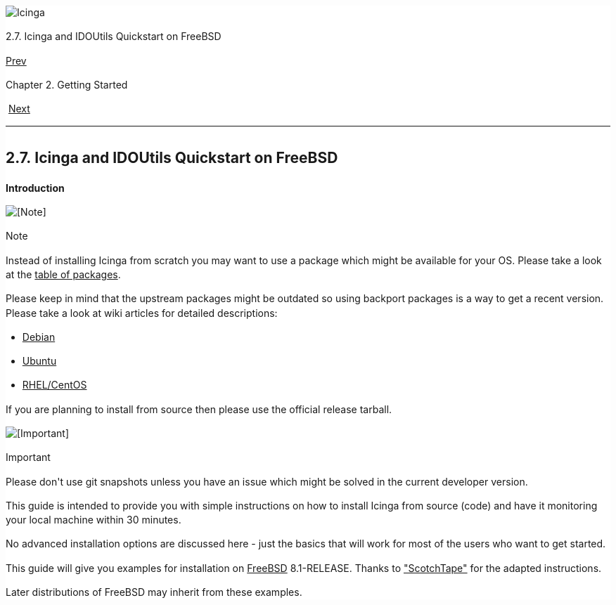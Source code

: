 ![Icinga](../images/logofullsize.png "Icinga")

2.7. Icinga and IDOUtils Quickstart on FreeBSD

[Prev](quickstart-idoutils.md) 

Chapter 2. Getting Started

 [Next](icinga_packages.md)

* * * * *

2.7. Icinga and IDOUtils Quickstart on FreeBSD
----------------------------------------------

**Introduction**

![[Note]](../images/note.png)

Note

Instead of installing Icinga from scratch you may want to use a package
which might be available for your OS. Please take a look at the [table
of packages](https://www.icinga.org/download/packages).

Please keep in mind that the upstream packages might be outdated so
using backport packages is a way to get a recent version. Please take a
look at wiki articles for detailed descriptions:

-   [Debian](https://wiki.icinga.org/display/howtos/Setting+up+Icinga+with+IDOUtils+on+Debian)

-   [Ubuntu](https://wiki.icinga.org/display/howtos/Setting+up+Icinga+with+IDOUtils+on+Ubuntu)

-   [RHEL/CentOS](https://wiki.icinga.org/display/howtos/Setting+up+Icinga+with+IDOUtils+on+RHEL)

If you are planning to install from source then please use the official
release tarball.

![[Important]](../images/important.png)

Important

Please don't use git snapshots unless you have an issue which might be
solved in the current developer version.

This guide is intended to provide you with simple instructions on how to
install Icinga from source (code) and have it monitoring your local
machine within 30 minutes.

No advanced installation options are discussed here - just the basics
that will work for most of the users who want to get started.

This guide will give you examples for installation on [FreeBSD]()
8.1-RELEASE. Thanks to
["ScotchTape"](http://www.monitoring-portal.org/wbb/index.php?page=User&userID=8925)
for the adapted instructions.

Later distributions of FreeBSD may inherit from these examples.
